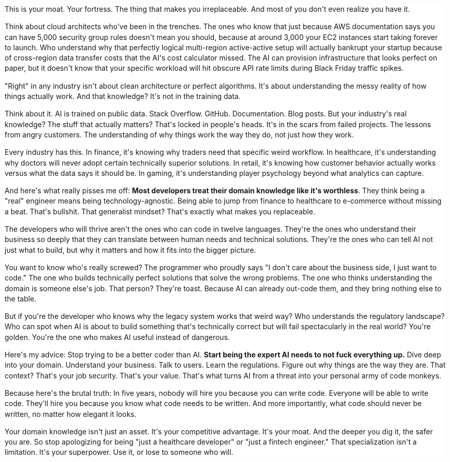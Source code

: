 This is your moat. Your fortress. The thing that makes you irreplaceable. And most of you don't even realize you have it.

Think about cloud architects who've been in the trenches. The ones who know that just because AWS documentation says you can have 5,000 security group rules doesn't mean you should, because at around 3,000 your EC2 instances start taking forever to launch. Who understand why that perfectly logical multi-region active-active setup will actually bankrupt your startup because of cross-region data transfer costs that the AI's cost calculator missed. The AI can provision infrastructure that looks perfect on paper, but it doesn't know that your specific workload will hit obscure API rate limits during Black Friday traffic spikes.

"Right" in any industry isn't about clean architecture or perfect algorithms. It's about understanding the messy reality of how things actually work. And that knowledge? It's not in the training data.

Think about it. AI is trained on public data. Stack Overflow. GitHub. Documentation. Blog posts. But your industry's real knowledge? The stuff that actually matters? That's locked in people's heads. It's in the scars from failed projects. The lessons from angry customers. The understanding of why things work the way they do, not just how they work.

Every industry has this. In finance, it's knowing why traders need that specific weird workflow. In healthcare, it's understanding why doctors will never adopt certain technically superior solutions. In retail, it's knowing how customer behavior actually works versus what the data says it should be. In gaming, it's understanding player psychology beyond what analytics can capture.

And here's what really pisses me off: **Most developers treat their domain knowledge like it's worthless**. They think being a "real" engineer means being technology-agnostic. Being able to jump from finance to healthcare to e-commerce without missing a beat. That's bullshit. That generalist mindset? That's exactly what makes you replaceable.

The developers who will thrive aren't the ones who can code in twelve languages. They're the ones who understand their business so deeply that they can translate between human needs and technical solutions. They're the ones who can tell AI not just what to build, but why it matters and how it fits into the bigger picture.

You want to know who's really screwed? The programmer who proudly says "I don't care about the business side, I just want to code." The one who builds technically perfect solutions that solve the wrong problems. The one who thinks understanding the domain is someone else's job. That person? They're toast. Because AI can already out-code them, and they bring nothing else to the table.

But if you're the developer who knows why the legacy system works that weird way? Who understands the regulatory landscape? Who can spot when AI is about to build something that's technically correct but will fail spectacularly in the real world? You're golden. You're the one who makes AI useful instead of dangerous.

Here's my advice: Stop trying to be a better coder than AI. **Start being the expert AI needs to not fuck everything up.** Dive deep into your domain. Understand your business. Talk to users. Learn the regulations. Figure out why things are the way they are. That context? That's your job security. That's your value. That's what turns AI from a threat into your personal army of code monkeys.

Because here's the brutal truth: In five years, nobody will hire you because you can write code. Everyone will be able to write code. They'll hire you because you know what code needs to be written. And more importantly, what code should never be written, no matter how elegant it looks.

Your domain knowledge isn't just an asset. It's your competitive advantage. It's your moat. And the deeper you dig it, the safer you are. So stop apologizing for being "just a healthcare developer" or "just a fintech engineer." That specialization isn't a limitation. It's your superpower. Use it, or lose to someone who will.

